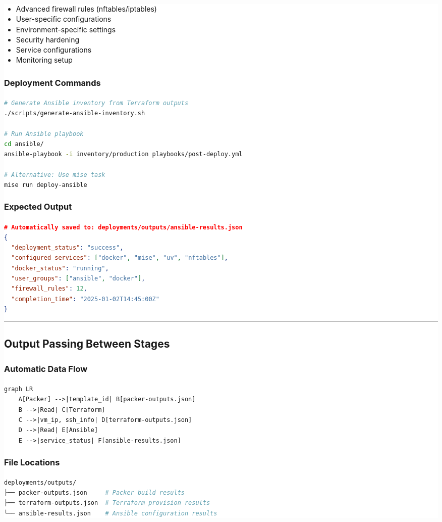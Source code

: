 - Advanced firewall rules (nftables/iptables)
- User-specific configurations
- Environment-specific settings
- Security hardening
- Service configurations
- Monitoring setup

### Deployment Commands

```bash
# Generate Ansible inventory from Terraform outputs
./scripts/generate-ansible-inventory.sh

# Run Ansible playbook
cd ansible/
ansible-playbook -i inventory/production playbooks/post-deploy.yml

# Alternative: Use mise task
mise run deploy-ansible
```

### Expected Output

```json
# Automatically saved to: deployments/outputs/ansible-results.json
{
  "deployment_status": "success",
  "configured_services": ["docker", "mise", "uv", "nftables"],
  "docker_status": "running",
  "user_groups": ["ansible", "docker"],
  "firewall_rules": 12,
  "completion_time": "2025-01-02T14:45:00Z"
}
```

---

## Output Passing Between Stages

### Automatic Data Flow

```mermaid
graph LR
    A[Packer] -->|template_id| B[packer-outputs.json]
    B -->|Read| C[Terraform]
    C -->|vm_ip, ssh_info| D[terraform-outputs.json]
    D -->|Read| E[Ansible]
    E -->|service_status| F[ansible-results.json]
```

### File Locations

```bash
deployments/outputs/
├── packer-outputs.json     # Packer build results
├── terraform-outputs.json  # Terraform provision results
└── ansible-results.json    # Ansible configuration results
```

